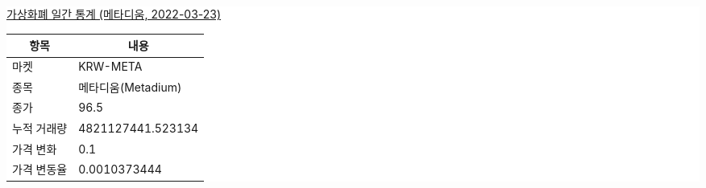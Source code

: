 
[가상화폐 일간 통계 (메타디움, 2022-03-23)](target_dir/2022-03-23/KRW-META-daily-candle-10days.html)

|항목|내용|
|--|--|
|마켓|KRW-META|
|종목|메타디움(Metadium)|
|종가|96.5|
|누적 거래량|4821127441.523134|
|가격 변화|0.1|
|가격 변동율|0.0010373444|


